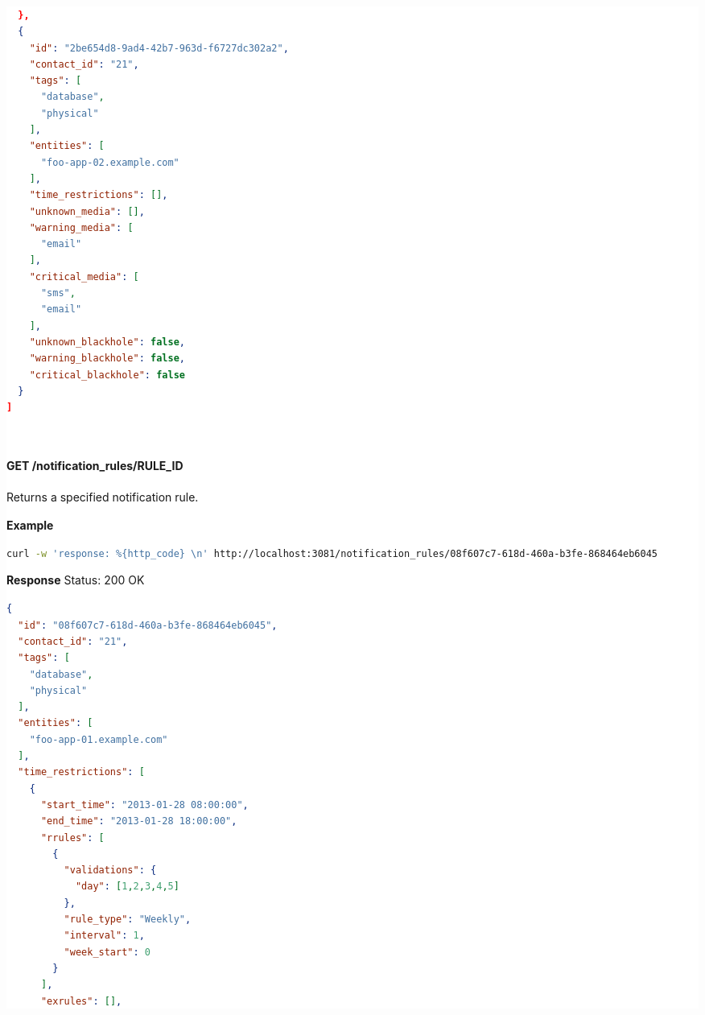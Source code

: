 ```json
  },
  {
    "id": "2be654d8-9ad4-42b7-963d-f6727dc302a2",
    "contact_id": "21",
    "tags": [
      "database",
      "physical"
    ],
    "entities": [
      "foo-app-02.example.com"
    ],
    "time_restrictions": [],
    "unknown_media": [],
    "warning_media": [
      "email"
    ],
    "critical_media": [
      "sms",
      "email"
    ],
    "unknown_blackhole": false,
    "warning_blackhole": false,
    "critical_blackhole": false
  }
]
```

<a id="get_notification_rules_id">&nbsp;</a>
#### GET /notification_rules/RULE_ID

Returns a specified notification rule.

**Example**
```bash
curl -w 'response: %{http_code} \n' http://localhost:3081/notification_rules/08f607c7-618d-460a-b3fe-868464eb6045
```
**Response** Status: 200 OK
```json
{
  "id": "08f607c7-618d-460a-b3fe-868464eb6045",
  "contact_id": "21",
  "tags": [
    "database",
    "physical"
  ],
  "entities": [
    "foo-app-01.example.com"
  ],
  "time_restrictions": [
    {
      "start_time": "2013-01-28 08:00:00",
      "end_time": "2013-01-28 18:00:00",
      "rrules": [
        {
          "validations": {
            "day": [1,2,3,4,5]
          },
          "rule_type": "Weekly",
          "interval": 1,
          "week_start": 0
        }
      ],
      "exrules": [],
```
